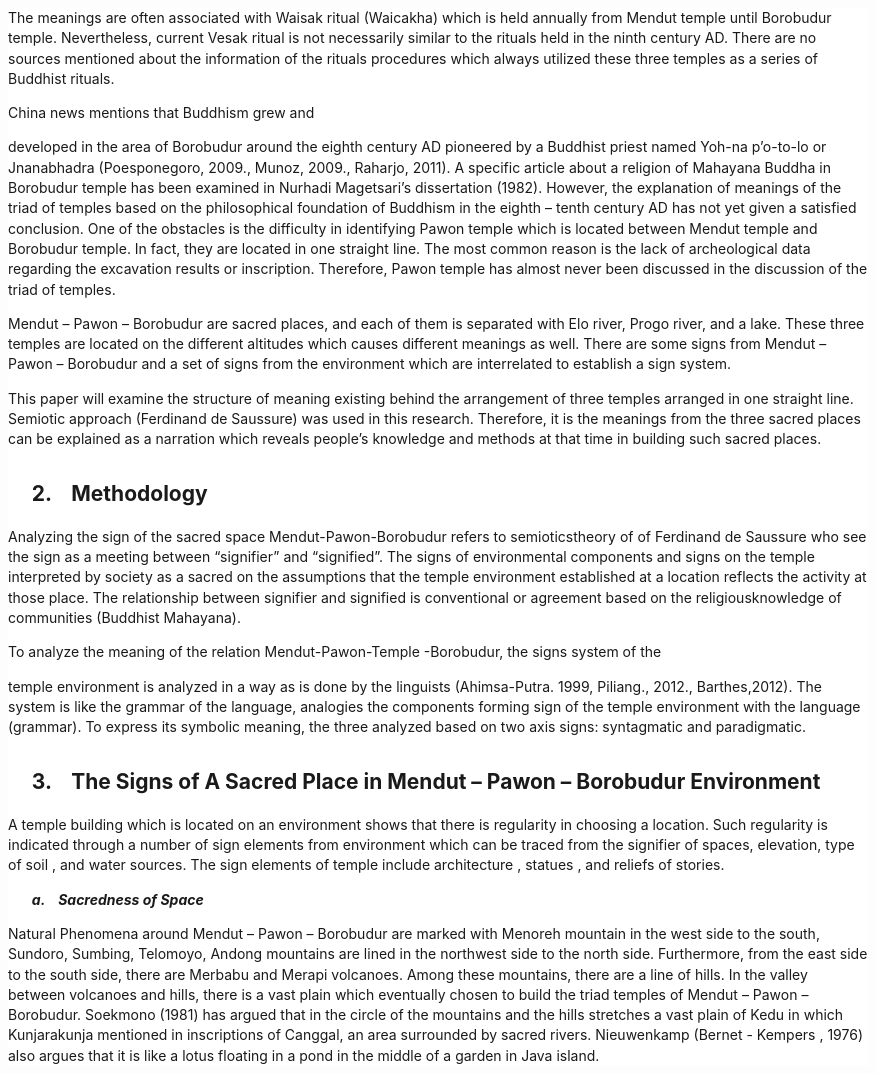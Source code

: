 <p><span class="font1">The meanings are often associated with Waisak ritual (Waicakha) which is held annually from Mendut temple until Borobudur temple. Nevertheless, current Vesak ritual is not necessarily similar to the rituals held in the ninth century AD. There are no sources mentioned about the information of the rituals procedures which always utilized these three temples as a series of Buddhist rituals.</span></p>
<p><span class="font1">China news mentions that Buddhism grew and</span></p>
<p><span class="font1">developed in the area of Borobudur around the eighth century AD pioneered by a Buddhist priest named Yoh-na p’o-to-lo or Jnanabhadra (Poesponegoro, 2009., Munoz, 2009., Raharjo, 2011). A specific article about a religion of Mahayana Buddha in Borobudur temple has been examined in Nurhadi Magetsari’s dissertation (1982). However, the explanation of meanings of the triad of temples based on the philosophical foundation of Buddhism in the eighth – tenth century AD has not yet given a satisfied conclusion. One of the obstacles is the difficulty in identifying Pawon temple which is located between Mendut temple and Borobudur temple. In fact, they are located in one straight line. The most common reason is the lack of archeological data regarding the excavation results or inscription. Therefore, Pawon temple has almost never been discussed in the discussion of the triad of temples.</span></p>
<p><span class="font1">Mendut – Pawon – Borobudur are sacred places, and each of them is separated with Elo river, Progo river, and a lake. These three temples are located on the different altitudes which causes different meanings as well. There are some signs from Mendut – Pawon – Borobudur and a set of signs from the environment which are interrelated to establish a sign system.</span></p>
<p><span class="font1">This paper will examine the structure of meaning existing behind the arrangement of three temples arranged in one straight line. Semiotic approach (Ferdinand de Saussure) was used in this research. Therefore, it is the meanings from the three sacred places can be explained as a narration which reveals people’s knowledge and methods at that time in building such sacred places.</span></p>
<ul style="list-style:none;"><li>
<h2><a name="bookmark9"></a><span class="font1" style="font-weight:bold;"><a name="bookmark10"></a>2. &nbsp;&nbsp;&nbsp;Methodology</span></h2></li></ul>
<p><span class="font1">Analyzing the sign of the sacred space Mendut-Pawon-Borobudur refers to semioticstheory of of Ferdinand de Saussure who see the sign as a meeting between “signifier” and “signified”. The signs of environmental components and signs on the temple interpreted by society as a sacred on the assumptions that the temple environment established at a location reflects the activity at those place. The relationship between signifier and signified is conventional or agreement based on the religiousknowledge of communities (Buddhist Mahayana).</span></p>
<p><span class="font1">To analyze the meaning of the relation Mendut-Pawon-Temple -Borobudur, the signs system of the</span></p>
<p><span class="font1">temple environment is analyzed in a way as is done by the linguists (Ahimsa-Putra. 1999, Piliang., 2012., Barthes,2012). The system is like the grammar of the language, analogies the components forming sign of the temple environment with the language (grammar). To express its symbolic meaning, the three analyzed based on two axis signs: syntagmatic and paradigmatic.</span></p>
<ul style="list-style:none;"><li>
<h2><a name="bookmark11"></a><span class="font1" style="font-weight:bold;"><a name="bookmark12"></a>3. &nbsp;&nbsp;&nbsp;The Signs of A Sacred Place in Mendut – Pawon – Borobudur Environment</span></h2></li></ul>
<p><span class="font1">A temple building which is located on an environment shows that there is regularity in choosing a location. Such regularity is indicated through a number of sign elements from environment which can be traced from the signifier of spaces, elevation, type of soil , and water sources. The sign elements of temple include architecture , statues , and reliefs of stories.</span></p>
<ul style="list-style:none;"><li>
<p><span class="font1" style="font-weight:bold;font-style:italic;">a. &nbsp;&nbsp;&nbsp;Sacredness of Space</span></p></li></ul>
<p><span class="font1">Natural Phenomena around Mendut – Pawon – Borobudur are marked with Menoreh mountain in the west side to the south, Sundoro, Sumbing, Telomoyo, Andong mountains are lined in the northwest side to the north side. Furthermore, from the east side to the south side, there are Merbabu and Merapi volcanoes. Among these mountains, there are a line of hills. In the valley between volcanoes and hills, there is a vast plain which eventually chosen to build the triad temples of Mendut – Pawon – Borobudur. Soekmono (1981) has argued that in the circle of the mountains and the hills stretches a vast plain of Kedu in which Kunjarakunja mentioned in inscriptions of Canggal, an area surrounded by sacred rivers. Nieuwenkamp (Bernet - Kempers , 1976) also argues that it is like a lotus floating in a pond in the middle of a garden in Java island.</span></p>
<ul style="list-style:none;"><li>